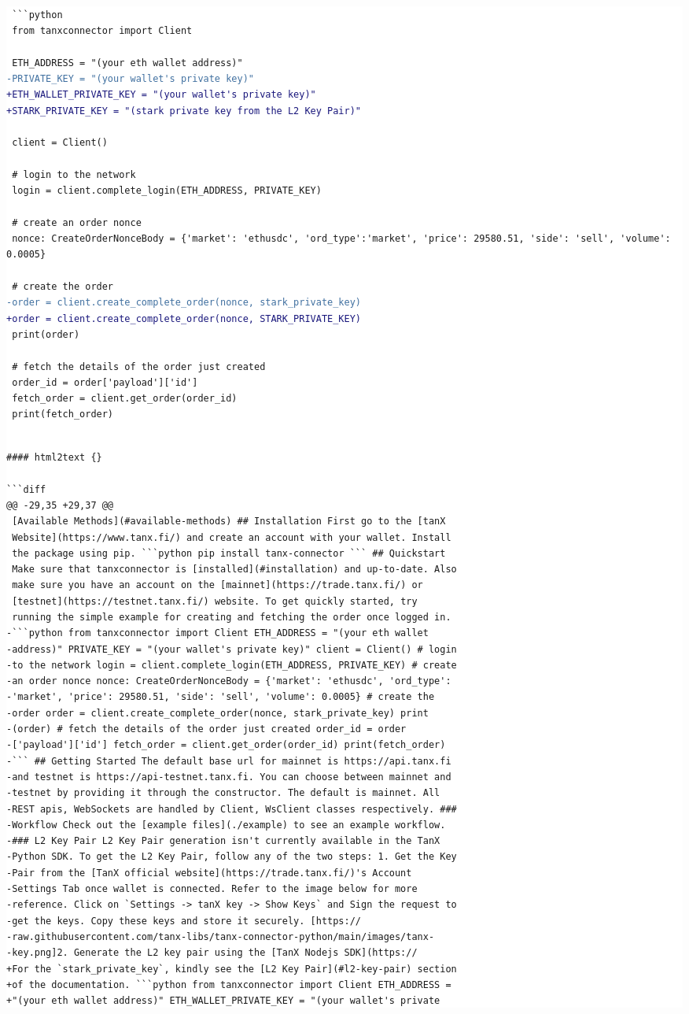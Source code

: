 ```diff
 ```python
 from tanxconnector import Client
 
 ETH_ADDRESS = "(your eth wallet address)"
-PRIVATE_KEY = "(your wallet's private key)"
+ETH_WALLET_PRIVATE_KEY = "(your wallet's private key)"
+STARK_PRIVATE_KEY = "(stark private key from the L2 Key Pair)"
 
 client = Client()
 
 # login to the network
 login = client.complete_login(ETH_ADDRESS, PRIVATE_KEY)
 
 # create an order nonce
 nonce: CreateOrderNonceBody = {'market': 'ethusdc', 'ord_type':'market', 'price': 29580.51, 'side': 'sell', 'volume': 0.0005}
 
 # create the order
-order = client.create_complete_order(nonce, stark_private_key)
+order = client.create_complete_order(nonce, STARK_PRIVATE_KEY)
 print(order)
 
 # fetch the details of the order just created
 order_id = order['payload']['id']
 fetch_order = client.get_order(order_id)
 print(fetch_order)
 ```
```

#### html2text {}

```diff
@@ -29,35 +29,37 @@
 [Available Methods](#available-methods) ## Installation First go to the [tanX
 Website](https://www.tanx.fi/) and create an account with your wallet. Install
 the package using pip. ```python pip install tanx-connector ``` ## Quickstart
 Make sure that tanxconnector is [installed](#installation) and up-to-date. Also
 make sure you have an account on the [mainnet](https://trade.tanx.fi/) or
 [testnet](https://testnet.tanx.fi/) website. To get quickly started, try
 running the simple example for creating and fetching the order once logged in.
-```python from tanxconnector import Client ETH_ADDRESS = "(your eth wallet
-address)" PRIVATE_KEY = "(your wallet's private key)" client = Client() # login
-to the network login = client.complete_login(ETH_ADDRESS, PRIVATE_KEY) # create
-an order nonce nonce: CreateOrderNonceBody = {'market': 'ethusdc', 'ord_type':
-'market', 'price': 29580.51, 'side': 'sell', 'volume': 0.0005} # create the
-order order = client.create_complete_order(nonce, stark_private_key) print
-(order) # fetch the details of the order just created order_id = order
-['payload']['id'] fetch_order = client.get_order(order_id) print(fetch_order)
-``` ## Getting Started The default base url for mainnet is https://api.tanx.fi
-and testnet is https://api-testnet.tanx.fi. You can choose between mainnet and
-testnet by providing it through the constructor. The default is mainnet. All
-REST apis, WebSockets are handled by Client, WsClient classes respectively. ###
-Workflow Check out the [example files](./example) to see an example workflow.
-### L2 Key Pair L2 Key Pair generation isn't currently available in the TanX
-Python SDK. To get the L2 Key Pair, follow any of the two steps: 1. Get the Key
-Pair from the [TanX official website](https://trade.tanx.fi/)'s Account
-Settings Tab once wallet is connected. Refer to the image below for more
-reference. Click on `Settings -> tanX key -> Show Keys` and Sign the request to
-get the keys. Copy these keys and store it securely. [https://
-raw.githubusercontent.com/tanx-libs/tanx-connector-python/main/images/tanx-
-key.png]2. Generate the L2 key pair using the [TanX Nodejs SDK](https://
+For the `stark_private_key`, kindly see the [L2 Key Pair](#l2-key-pair) section
+of the documentation. ```python from tanxconnector import Client ETH_ADDRESS =
+"(your eth wallet address)" ETH_WALLET_PRIVATE_KEY = "(your wallet's private
```